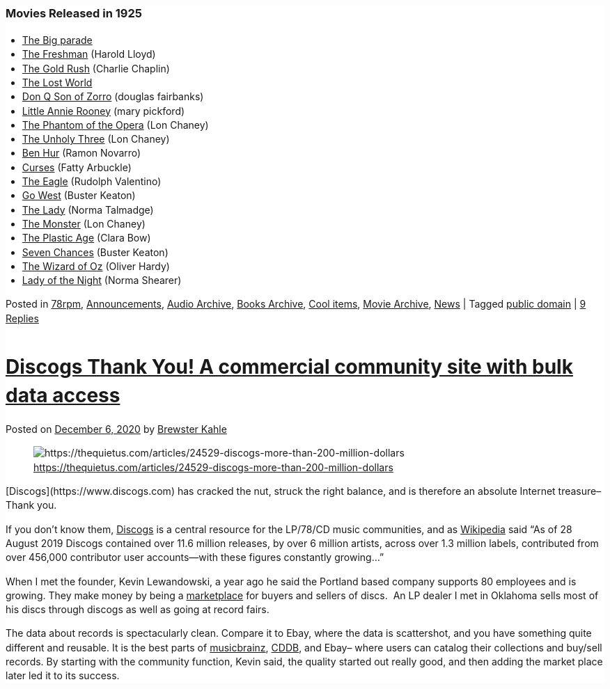 ### Movies Released in 1925

-   [The Big parade](https://archive.org/details/silent-the-big-parade)
-   [The Freshman](https://archive.org/details/silent-the-freshman) (Harold Lloyd)
-   [The Gold Rush](https://archive.org/details/silent-the-gold-rush) (Charlie Chaplin)
-   [The Lost World](https://archive.org/details/silent-the-lost-world)
-   [Don Q Son of Zorro](https://archive.org/details/silent-don-q-son-of-zorro) (douglas fairbanks)
-   [Little Annie Rooney](https://archive.org/details/LittleAnnieRooney_) (mary pickford)
-   [The Phantom of the Opera](https://archive.org/details/ThePhantomOfTheOpera_364) (Lon Chaney)
-   [The Unholy Three](https://archive.org/details/the.unholy.three.1925) (Lon Chaney)
-   [Ben Hur](https://archive.org/details/silent-ben-hur-a-tale-of-the-christ-1925) (Ramon Novarro)
-   [Curses](https://archive.org/details/silent-curses) (Fatty Arbuckle)
-   [The Eagle](https://archive.org/details/TheEagle720p1925) (Rudolph Valentino)
-   [Go West](https://archive.org/details/silent-go-west) (Buster Keaton)
-   [The Lady](https://archive.org/details/silent-the-lady) (Norma Talmadge) 
-   [The Monster](https://archive.org/details/TheMonster1925) (Lon Chaney)
-   [The Plastic Age](https://archive.org/details/silent-the-plastic-age) (Clara Bow)
-   [Seven Chances](https://archive.org/details/silent-seven-chances) (Buster Keaton)
-   [The Wizard of Oz](https://archive.org/details/OliverHardyTheWizardOfOz1925) (Oliver Hardy)
-   [Lady of the Night](https://archive.org/details/silent-lady-of-the-night) (Norma Shearer)

Posted in [78rpm](https://blog.archive.org/category/audio-archive/78rpm/), [Announcements](https://blog.archive.org/category/announcements/), [Audio Archive](https://blog.archive.org/category/audio-archive/), [Books Archive](https://blog.archive.org/category/books-archive/), [Cool items](https://blog.archive.org/category/cool-items/), [Movie Archive](https://blog.archive.org/category/movie-archive/), [News](https://blog.archive.org/category/news/) | Tagged [public domain](https://blog.archive.org/tag/public-domain/) | <span class="comments-link">[9 Replies](https://blog.archive.org/2020/12/15/1925-public-domain-riches/#comments)</span>

[Discogs Thank You! A commercial community site with bulk data access](https://blog.archive.org/2020/12/06/discogs-thank-you-a-commercial-community-site-with-bulk-data-access/)
================================================================================================================================================================================

Posted on [December 6, 2020](https://blog.archive.org/2020/12/06/discogs-thank-you-a-commercial-community-site-with-bulk-data-access/ "5:32 pm")<span class="by-author"> by <span class="author vcard"><a href="https://blog.archive.org/author/brewster/" class="url fn n" title="View all posts by Brewster Kahle">Brewster Kahle</a></span></span>

<figure><img src="https://blog.archive.org/wp-content/uploads/2020/12/discogs-15-vinyl-sales_1496332938_crop_550x364_1525363951_crop_550x364-1.jpg" alt="https://thequietus.com/articles/24529-discogs-more-than-200-million-dollars" class="wp-image-21867" sizes="(max-width: 550px) 100vw, 550px" srcset="https://blog.archive.org/wp-content/uploads/2020/12/discogs-15-vinyl-sales_1496332938_crop_550x364_1525363951_crop_550x364-1.jpg 550w, https://blog.archive.org/wp-content/uploads/2020/12/discogs-15-vinyl-sales_1496332938_crop_550x364_1525363951_crop_550x364-1-300x199.jpg 300w" width="550" height="364" /><figcaption><a href="https://thequietus.com/articles/24529-discogs-more-than-200-million-dollars">https://thequietus.com/articles/24529-discogs-more-than-200-million-dollars</a></figcaption></figure>[Discogs](https://www.discogs.com) has cracked the nut, struck the right balance, and is therefore an absolute Internet treasure– Thank you.

If you don’t know them, [Discogs](https://en.wikipedia.org/wiki/Discogs) is a central resource for the LP/78/CD music communities, and as [Wikipedia](https://en.wikipedia.org/wiki/Discogs) said “As of 28 August 2019 Discogs contained over 11.6 million releases, by over 6 million artists, across over 1.3 million labels, contributed from over 456,000 contributor user accounts—with these figures constantly growing…”

When I met the founder, Kevin Lewandowski, a year ago he said the Portland based company supports 80 employees and is growing. They make money by being a [marketplace](https://thequietus.com/articles/24529-discogs-more-than-200-million-dollars) for buyers and sellers of discs.  An LP dealer I met in Oklahoma sells most of his discs through discogs as well as going at record fairs.

The data about records is spectacularly clean. Compare it to Ebay, where the data is scattershot, and you have something quite different and reusable. It is the best parts of [musicbrainz](https://musicbrainz.org/), [CDDB](https://en.wikipedia.org/wiki/CDDB), and Ebay– where users can catalog their collections and buy/sell records. By starting with the community function, Kevin said, the quality started out really good, and then adding the market place later led it to its success.
